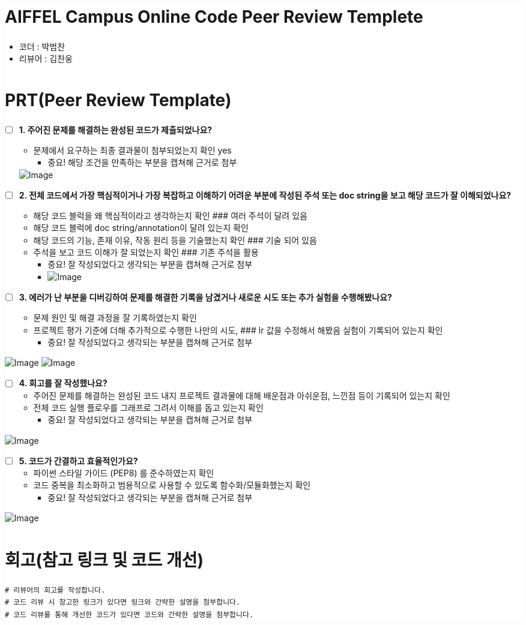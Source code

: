 # AIFFEL Campus Online Code Peer Review Templete
- 코더 : 박범찬
- 리뷰어 : 김찬웅


# PRT(Peer Review Template)
- [ ]  **1. 주어진 문제를 해결하는 완성된 코드가 제출되었나요?**
    - 문제에서 요구하는 최종 결과물이 첨부되었는지 확인  yes
        - 중요! 해당 조건을 만족하는 부분을 캡쳐해 근거로 첨부
    <img width="1210" height="660" alt="Image" src="https://github.com/user-attachments/assets/e06eab41-503d-4aa7-8a97-8ae57e39ca5c" />
- [ ]  **2. 전체 코드에서 가장 핵심적이거나 가장 복잡하고 이해하기 어려운 부분에 작성된 
주석 또는 doc string을 보고 해당 코드가 잘 이해되었나요?**
    - 해당 코드 블럭을 왜 핵심적이라고 생각하는지 확인    ### 여러 주석이 달려 있음
    - 해당 코드 블럭에 doc string/annotation이 달려 있는지 확인  
    - 해당 코드의 기능, 존재 이유, 작동 원리 등을 기술했는지 확인 ### 기술 되어 있음
    - 주석을 보고 코드 이해가 잘 되었는지 확인    ### 기존 주석을 활용
        - 중요! 잘 작성되었다고 생각되는 부분을 캡쳐해 근거로 첨부
        - <img width="1236" height="814" alt="Image" src="https://github.com/user-attachments/assets/4bf947bb-fdc5-43bc-934c-e314e6d75f49" />
        
- [ ]  **3. 에러가 난 부분을 디버깅하여 문제를 해결한 기록을 남겼거나
새로운 시도 또는 추가 실험을 수행해봤나요?**
    - 문제 원인 및 해결 과정을 잘 기록하였는지 확인
    - 프로젝트 평가 기준에 더해 추가적으로 수행한 나만의 시도,  ### lr 값을 수정해서 해봤음 
    실험이 기록되어 있는지 확인
        - 중요! 잘 작성되었다고 생각되는 부분을 캡쳐해 근거로 첨부
<img width="1206" height="760" alt="Image" src="https://github.com/user-attachments/assets/86885e70-2139-45ce-9f5d-f0900c1960ea" />
<img width="1178" height="598" alt="Image" src="https://github.com/user-attachments/assets/047cdc26-7889-41f9-b43c-7e1398706276" />

        
- [ ]  **4. 회고를 잘 작성했나요?**
    - 주어진 문제를 해결하는 완성된 코드 내지 프로젝트 결과물에 대해
    배운점과 아쉬운점, 느낀점 등이 기록되어 있는지 확인
    - 전체 코드 실행 플로우를 그래프로 그려서 이해를 돕고 있는지 확인
        - 중요! 잘 작성되었다고 생각되는 부분을 캡쳐해 근거로 첨부
<img width="1342" height="995" alt="Image" src="https://github.com/user-attachments/assets/1f35ad4c-408a-419a-95c8-b620e3b6c39c" />
        
- [ ]  **5. 코드가 간결하고 효율적인가요?**
    - 파이썬 스타일 가이드 (PEP8) 를 준수하였는지 확인
    - 코드 중복을 최소화하고 범용적으로 사용할 수 있도록 함수화/모듈화했는지 확인
        - 중요! 잘 작성되었다고 생각되는 부분을 캡쳐해 근거로 첨부
<img width="1101" height="613" alt="Image" src="https://github.com/user-attachments/assets/b6d1a8fd-beb9-416c-b46a-bfe9a693fc53" />

# 회고(참고 링크 및 코드 개선)
```
# 리뷰어의 회고를 작성합니다.
# 코드 리뷰 시 참고한 링크가 있다면 링크와 간략한 설명을 첨부합니다.
# 코드 리뷰를 통해 개선한 코드가 있다면 코드와 간략한 설명을 첨부합니다.
```
